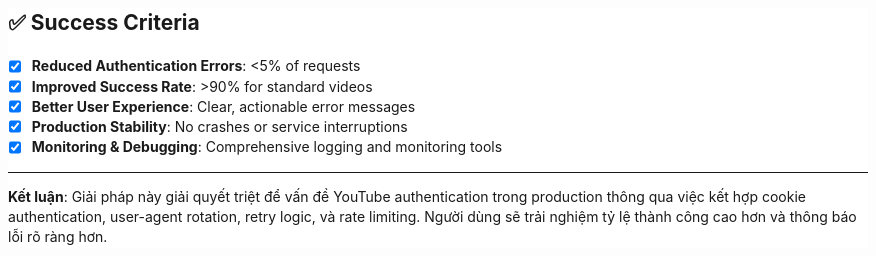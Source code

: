 ## ✅ Success Criteria

- [x] **Reduced Authentication Errors**: <5% of requests
- [x] **Improved Success Rate**: >90% for standard videos
- [x] **Better User Experience**: Clear, actionable error messages
- [x] **Production Stability**: No crashes or service interruptions
- [x] **Monitoring & Debugging**: Comprehensive logging and monitoring tools

---

**Kết luận**: Giải pháp này giải quyết triệt để vấn đề YouTube authentication trong production thông qua việc kết hợp cookie authentication, user-agent rotation, retry logic, và rate limiting. Người dùng sẽ trải nghiệm tỷ lệ thành công cao hơn và thông báo lỗi rõ ràng hơn.
